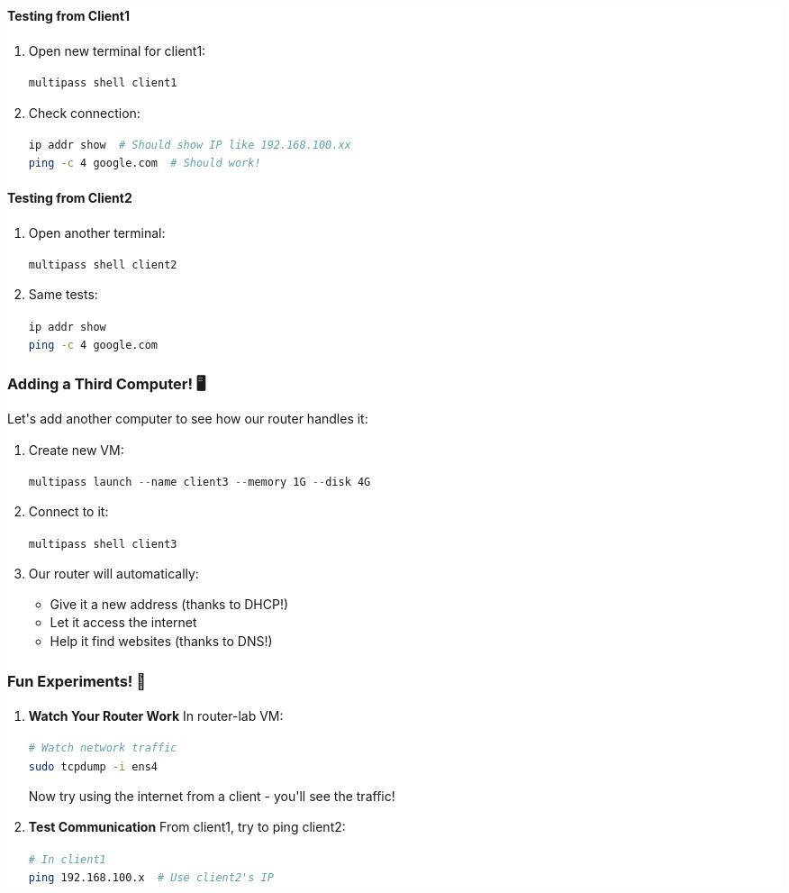 #### Testing from Client1
1. Open new terminal for client1:
   ```powershell
   multipass shell client1
   ```
2. Check connection:
   ```bash
   ip addr show  # Should show IP like 192.168.100.xx
   ping -c 4 google.com  # Should work!
   ```

#### Testing from Client2
1. Open another terminal:
   ```powershell
   multipass shell client2
   ```
2. Same tests:
   ```bash
   ip addr show
   ping -c 4 google.com
   ```

### Adding a Third Computer! 🖥️

Let's add another computer to see how our router handles it:

1. Create new VM:
   ```powershell
   multipass launch --name client3 --memory 1G --disk 4G
   ```

2. Connect to it:
   ```powershell
   multipass shell client3
   ```

3. Our router will automatically:
   - Give it a new address (thanks to DHCP!)
   - Let it access the internet
   - Help it find websites (thanks to DNS!)

### Fun Experiments! 🔬

1. **Watch Your Router Work**
   In router-lab VM:
   ```bash
   # Watch network traffic
   sudo tcpdump -i ens4
   ```
   Now try using the internet from a client - you'll see the traffic!

2. **Test Communication**
   From client1, try to ping client2:
   ```bash
   # In client1
   ping 192.168.100.x  # Use client2's IP
   ```
